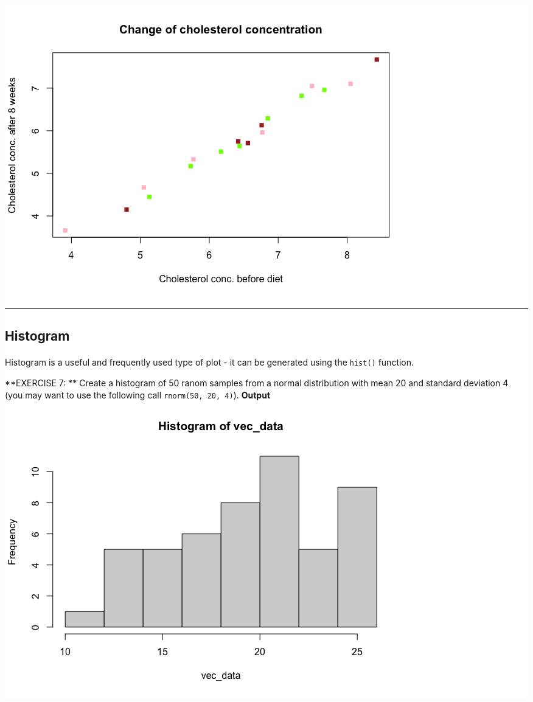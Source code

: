 ![](plotting1_files/figure-gfm/unnamed-chunk-9-1.png)

-----

## Histogram

Histogram is a useful and frequently used type of plot - it can be
generated using the `hist()` function.

<span class="magf">**EXERCISE 7: **</span> Create a histogram of 50
ranom samples from a normal distribution with mean 20 and standard
deviation 4 (you may want to use the following call `rnorm(50, 20, 4)`).
<span class="bluef">**Output**</span>
![](plotting1_files/figure-gfm/unnamed-chunk-10-1.png)
